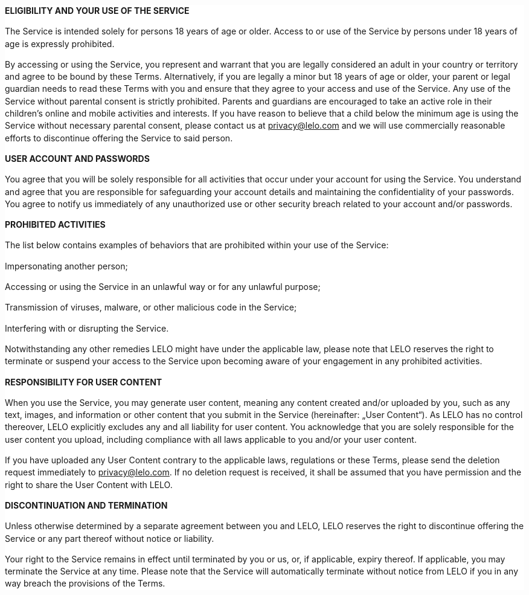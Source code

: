 **ELIGIBILITY AND YOUR USE OF THE SERVICE**

The Service is intended solely for persons 18 years of age or older. Access to or use of the Service by persons under 18 years of age is expressly prohibited.

By accessing or using the Service, you represent and warrant that you are legally considered an adult in your country or territory and agree to be bound by these Terms. Alternatively, if you are legally a minor but 18 years of age or older, your parent or legal guardian needs to read these Terms with you and ensure that they agree to your access and use of the Service. Any use of the Service without parental consent is strictly prohibited. Parents and guardians are encouraged to take an active role in their children’s online and mobile activities and interests. If you have reason to believe that a child below the minimum age is using the Service without necessary parental consent, please contact us at [privacy@lelo.com](mailto:privacy@lelo.com) and we will use commercially reasonable efforts to discontinue offering the Service to said person.

**USER ACCOUNT AND PASSWORDS**

You agree that you will be solely responsible for all activities that occur under your account for using the Service. You understand and agree that you are responsible for safeguarding your account details and maintaining the confidentiality of your passwords. You agree to notify us immediately of any unauthorized use or other security breach related to your account and/or passwords.

**PROHIBITED ACTIVITIES**

The list below contains examples of behaviors that are prohibited within your use of the Service:

Impersonating another person;

Accessing or using the Service in an unlawful way or for any unlawful purpose;

Transmission of viruses, malware, or other malicious code in the Service;

Interfering with or disrupting the Service.

Notwithstanding any other remedies LELO might have under the applicable law, please note that LELO reserves the right to terminate or suspend your access to the Service upon becoming aware of your engagement in any prohibited activities.

**RESPONSIBILITY FOR USER CONTENT**

When you use the Service, you may generate user content, meaning any content created and/or uploaded by you, such as any text, images, and information or other content that you submit in the Service (hereinafter: „User Content“). As LELO has no control thereover, LELO explicitly excludes any and all liability for user content. You acknowledge that you are solely responsible for the user content you upload, including compliance with all laws applicable to you and/or your user content.

If you have uploaded any User Content contrary to the applicable laws, regulations or these Terms, please send the deletion request immediately to [privacy@lelo.com](mailto:privacy@lelo.com). If no deletion request is received, it shall be assumed that you have permission and the right to share the User Content with LELO.

**DISCONTINUATION AND TERMINATION**

Unless otherwise determined by a separate agreement between you and LELO, LELO reserves the right to discontinue offering the Service or any part thereof without notice or liability.

Your right to the Service remains in effect until terminated by you or us, or, if applicable, expiry thereof. If applicable, you may terminate the Service at any time. Please note that the Service will automatically terminate without notice from LELO if you in any way breach the provisions of the Terms.
